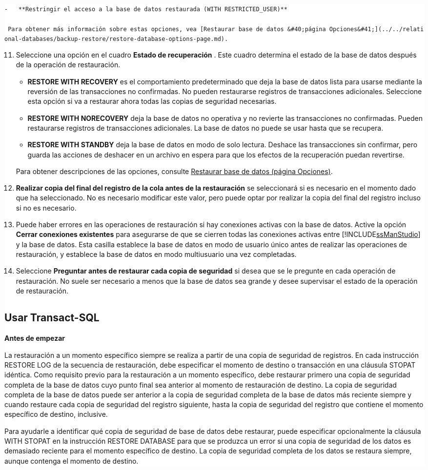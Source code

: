     -   **Restringir el acceso a la base de datos restaurada (WITH RESTRICTED_USER)**  
  
     Para obtener más información sobre estas opciones, vea [Restaurar base de datos &#40;página Opciones&#41;](../../relational-databases/backup-restore/restore-database-options-page.md).  
  
11. Seleccione una opción en el cuadro **Estado de recuperación** . Este cuadro determina el estado de la base de datos después de la operación de restauración.  
  
    -   **RESTORE WITH RECOVERY** es el comportamiento predeterminado que deja la base de datos lista para usarse mediante la reversión de las transacciones no confirmadas. No pueden restaurarse registros de transacciones adicionales. Seleccione esta opción si va a restaurar ahora todas las copias de seguridad necesarias.  
  
    -   **RESTORE WITH NORECOVERY** deja la base de datos no operativa y no revierte las transacciones no confirmadas. Pueden restaurarse registros de transacciones adicionales. La base de datos no puede se usar hasta que se recupera.  
  
    -   **RESTORE WITH STANDBY** deja la base de datos en modo de solo lectura. Deshace las transacciones sin confirmar, pero guarda las acciones de deshacer en un archivo en espera para que los efectos de la recuperación puedan revertirse.  
  
     Para obtener descripciones de las opciones, consulte [Restaurar base de datos &#40;página Opciones&#41;](../../relational-databases/backup-restore/restore-database-options-page.md).  
  
12. **Realizar copia del final del registro de la cola antes de la restauración** se seleccionará si es necesario en el momento dado que ha seleccionado. No es necesario modificar este valor, pero puede optar por realizar la copia del final del registro incluso si no es necesario.  
  
13. Puede haber errores en las operaciones de restauración si hay conexiones activas con la base de datos. Active la opción **Cerrar conexiones existentes** para asegurarse de que se cierren todas las conexiones activas entre [!INCLUDE[ssManStudio](../../includes/ssmanstudio-md.md)] y la base de datos. Esta casilla establece la base de datos en modo de usuario único antes de realizar las operaciones de restauración, y establece la base de datos en modo multiusuario una vez completadas.  
  
14. Seleccione **Preguntar antes de restaurar cada copia de seguridad** si desea que se le pregunte en cada operación de restauración. No suele ser necesario a menos que la base de datos sea grande y desee supervisar el estado de la operación de restauración.  

##  <a name="using-transact-sql"></a><a name="TsqlProcedure"></a> Usar Transact-SQL  
 **Antes de empezar**  
  
 La restauración a un momento específico siempre se realiza a partir de una copia de seguridad de registros. En cada instrucción RESTORE LOG de la secuencia de restauración, debe especificar el momento de destino o transacción en una cláusula STOPAT idéntica. Como requisito previo para la restauración a un momento específico, debe restaurar primero una copia de seguridad completa de la base de datos cuyo punto final sea anterior al momento de restauración de destino. La copia de seguridad completa de la base de datos puede ser anterior a la copia de seguridad completa de la base de datos más reciente siempre y cuando restaure cada copia de seguridad del registro siguiente, hasta la copia de seguridad del registro que contiene el momento específico de destino, inclusive.  
  
 Para ayudarle a identificar qué copia de seguridad de base de datos debe restaurar, puede especificar opcionalmente la cláusula WITH STOPAT en la instrucción RESTORE DATABASE para que se produzca un error si una copia de seguridad de los datos es demasiado reciente para el momento específico de destino. La copia de seguridad completa de los datos se restaura siempre, aunque contenga el momento de destino.  
  